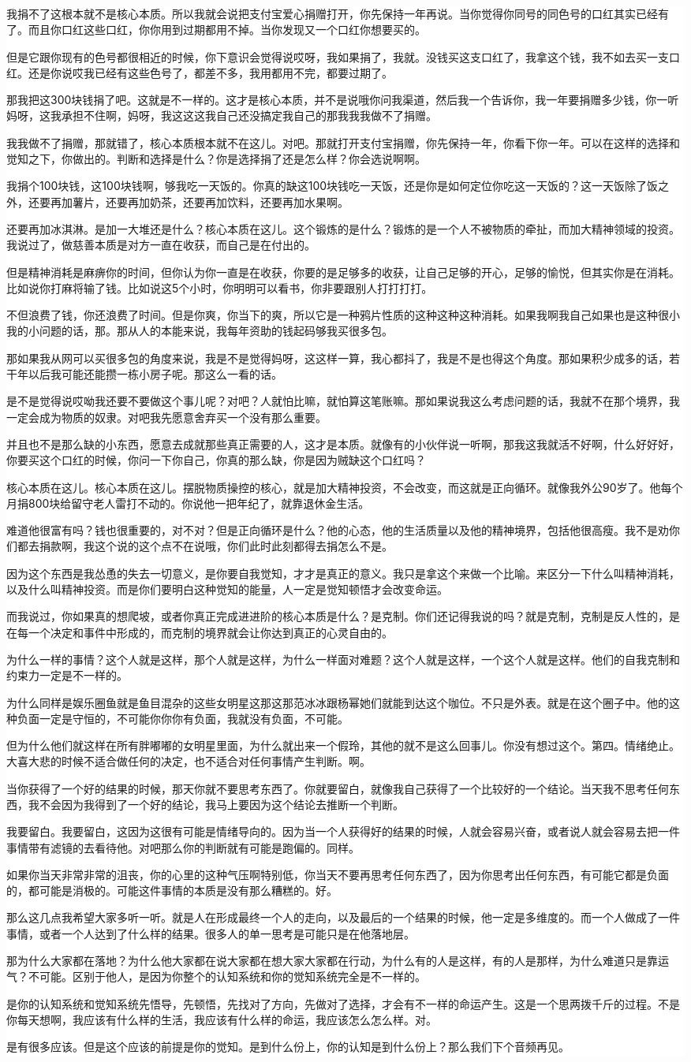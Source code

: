 我捐不了这根本就不是核心本质。所以我就会说把支付宝爱心捐赠打开，你先保持一年再说。当你觉得你同号的同色号的口红其实已经有了。而且你口红这些口红，你你用到过期都用不掉。当你发现又一个口红你想要买的。

但是它跟你现有的色号都很相近的时候，你下意识会觉得说哎呀，我如果捐了，我就。没钱买这支口红了，我拿这个钱，我不如去买一支口红。还是你说哎我已经有这些色号了，都差不多，我用都用不完，都要过期了。

那我把这300块钱捐了吧。这就是不一样的。这才是核心本质，并不是说哦你问我渠道，然后我一个告诉你，我一年要捐赠多少钱，你一听妈呀，这我承担不住啊，妈呀，我这这这我自己还没搞定我自己的那我我我做不了捐赠。

我我做不了捐赠，那就错了，核心本质根本就不在这儿。对吧。那就打开支付宝捐赠，你先保持一年，你看下你一年。可以在这样的选择和觉知之下，你做出的。判断和选择是什么？你是选择捐了还是怎么样？你会选说啊啊。

我捐个100块钱，这100块钱啊，够我吃一天饭的。你真的缺这100块钱吃一天饭，还是你是如何定位你吃这一天饭的？这一天饭除了饭之外，还要再加薯片，还要再加奶茶，还要再加饮料，还要再加水果啊。

还要再加冰淇淋。是加一大堆还是什么？核心本质在这儿。这个锻炼的是什么？锻炼的是一个人不被物质的牵扯，而加大精神领域的投资。我说过了，做慈善本质是对方一直在收获，而自己是在付出的。

但是精神消耗是麻痹你的时间，但你认为你一直是在收获，你要的是足够多的收获，让自己足够的开心，足够的愉悦，但其实你是在消耗。比如说你打麻将输了钱。比如说这5个小时，你明明可以看书，你非要跟别人打打打打。

不但浪费了钱，你还浪费了时间。但是你爽，你当下的爽，所以它是一种鸦片性质的这种这种这种消耗。如果我啊我自己如果也是这种很小我的小问题的话，那。那从人的本能来说，我每年资助的钱起码够我买很多包。

那如果我从网可以买很多包的角度来说，我是不是觉得妈呀，这这样一算，我心都抖了，我是不是也得这个角度。那如果积少成多的话，若干年以后我可能还能攒一栋小房子呢。那这么一看的话。

是不是觉得说哎呦我还要不要做这个事儿呢？对吧？人就怕比嘛，就怕算这笔账嘛。那如果说我这么考虑问题的话，我就不在那个境界，我一定会成为物质的奴隶。对吧我先愿意舍弃买一个没有那么重要。

并且也不是那么缺的小东西，愿意去成就那些真正需要的人，这才是本质。就像有的小伙伴说一听啊，那我这我就活不好啊，什么好好好，你要买这个口红的时候，你问一下你自己，你真的那么缺，你是因为贼缺这个口红吗？

核心本质在这儿。核心本质在这儿。摆脱物质操控的核心，就是加大精神投资，不会改变，而这就是正向循环。就像我外公90岁了。他每个月捐800块给留守老人雷打不动的。你说他一把年纪了，就靠退休金生活。

难道他很富有吗？钱也很重要的，对不对？但是正向循环是什么？他的心态，他的生活质量以及他的精神境界，包括他很高瘦。我不是劝你们都去捐款啊，我这个说的这个点不在说哦，你们此时此刻都得去捐怎么不是。

因为这个东西是我怂恿的失去一切意义，是你要自我觉知，才才是真正的意义。我只是拿这个来做一个比喻。来区分一下什么叫精神消耗，以及什么叫精神投资。而是你们要明白这种觉知的能量，人一定是觉知顿悟才会改变命运。

而我说过，你如果真的想爬坡，或者你真正完成进进阶的核心本质是什么？是克制。你们还记得我说的吗？就是克制，克制是反人性的，是在每一个决定和事件中形成的，而克制的境界就会让你达到真正的心灵自由的。

为什么一样的事情？这个人就是这样，那个人就是这样，为什么一样面对难题？这个人就是这样，一个这个人就是这样。他们的自我克制和约束力一定是不一样的。

为什么同样是娱乐圈鱼就是鱼目混杂的这些女明星这那这那范冰冰跟杨幂她们就能到达这个咖位。不只是外表。就是在这个圈子中。他的这种负面一定是守恒的，不可能你你你有负面，我就没有负面，不可能。

但为什么他们就这样在所有胖嘟嘟的女明星里面，为什么就出来一个假玲，其他的就不是这么回事儿。你没有想过这个。第四。情绪绝止。大喜大悲的时候不适合做任何的决定，也不适合对任何事情产生判断。啊。

当你获得了一个好的结果的时候，那天你就不要思考东西了。你就要留白，就像我自己获得了一个比较好的一个结论。当天我不思考任何东西，我不会因为我得到了一个好的结论，我马上要因为这个结论去推断一个判断。

我要留白。我要留白，这因为这很有可能是情绪导向的。因为当一个人获得好的结果的时候，人就会容易兴奋，或者说人就会容易去把一件事情带有滤镜的去看待他。对吧那么你的判断就有可能是跑偏的。同样。

如果你当天非常非常的沮丧，你的心里的这种气压啊特别低，你当天不要再思考任何东西了，因为你思考出任何东西，有可能它都是负面的，都可能是消极的。可能这件事情的本质是没有那么糟糕的。好。

那么这几点我希望大家多听一听。就是人在形成最终一个人的走向，以及最后的一个结果的时候，他一定是多维度的。而一个人做成了一件事情，或者一个人达到了什么样的结果。很多人的单一思考是可能只是在他落地层。

那为什么大家都在落地？为什么他大家都在说大家都在想大家大家都在行动，为什么有的人是这样，有的人是那样，为什么难道只是靠运气？不可能。区别于他人，是因为你整个的认知系统和你的觉知系统完全是不一样的。

是你的认知系统和觉知系统先悟导，先顿悟，先找对了方向，先做对了选择，才会有不一样的命运产生。这是一个思两拨千斤的过程。不是你每天想啊，我应该有什么样的生活，我应该有什么样的命运，我应该怎么怎么样。对。

是有很多应该。但是这个应该的前提是你的觉知。是到什么份上，你的认知是到什么份上？那么我们下个音频再见。

